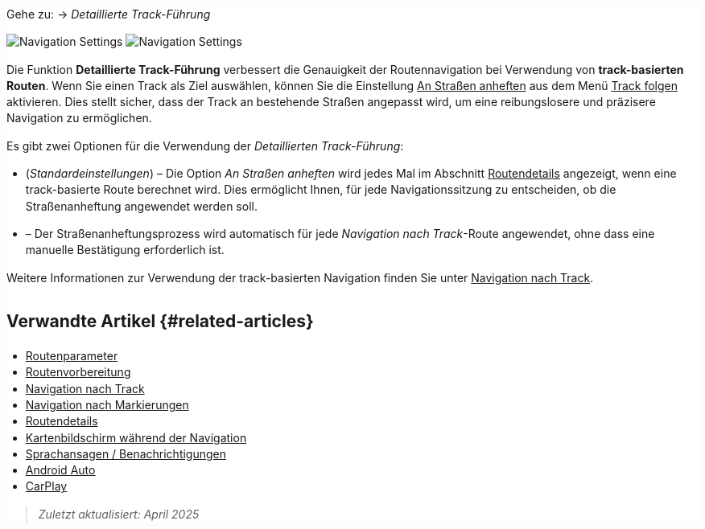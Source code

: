 </TabItem>

<TabItem value="ios" label="iOS">

Gehe zu: *<Translate ios="true" ids="shared_string_menu,shared_string_settings,application_profiles,routing_settings_2"/>* → *Detaillierte Track-Führung*

![Navigation Settings](@site/static/img/navigation/detailed_track_guidance_1_ios.png) ![Navigation Settings](@site/static/img/navigation/detailed_track_guidance_2_ios.png)

</TabItem>

</Tabs>

Die Funktion **Detaillierte Track-Führung** verbessert die Genauigkeit der Routennavigation bei Verwendung von **track-basierten Routen**. Wenn Sie einen Track als Ziel auswählen, können Sie die Einstellung [An Straßen anheften](../setup/gpx-navigation.md#attach-to-the-roads) aus dem Menü [Track folgen](../setup/gpx-navigation.md#follow-track-options) aktivieren. Dies stellt sicher, dass der Track an bestehende Straßen angepasst wird, um eine reibungslosere und präzisere Navigation zu ermöglichen.

Es gibt zwei Optionen für die Verwendung der *Detaillierten Track-Führung*:

- **<Translate android="true" ids="ask_every_time"/>** (*Standardeinstellungen*) – Die Option *An Straßen anheften* wird jedes Mal im Abschnitt [Routendetails](../setup/route-details.md) angezeigt, wenn eine track-basierte Route berechnet wird. Dies ermöglicht Ihnen, für jede Navigationssitzung zu entscheiden, ob die Straßenanheftung angewendet werden soll.

- **<Translate android="true" ids="shared_string_always"/>** – Der Straßenanheftungsprozess wird automatisch für jede *Navigation nach Track*-Route angewendet, ohne dass eine manuelle Bestätigung erforderlich ist.

Weitere Informationen zur Verwendung der track-basierten Navigation finden Sie unter [Navigation nach Track](../setup/gpx-navigation.md).


## Verwandte Artikel {#related-articles}

- [Routenparameter](../routing/osmand-routing.md#routing-types)
- [Routenvorbereitung](../setup/route-navigation.md)
- [Navigation nach Track](../setup/gpx-navigation.md)
- [Navigation nach Markierungen](../setup/markers-navigation.md)
- [Routendetails](../setup/route-details.md)
- [Kartenbildschirm während der Navigation](./map-during-navigation.md)
- [Sprachansagen / Benachrichtigungen](./voice-navigation.md)
- [Android Auto](../auto-car.md)
- [CarPlay](../car-play.md)

> *Zuletzt aktualisiert: April 2025*